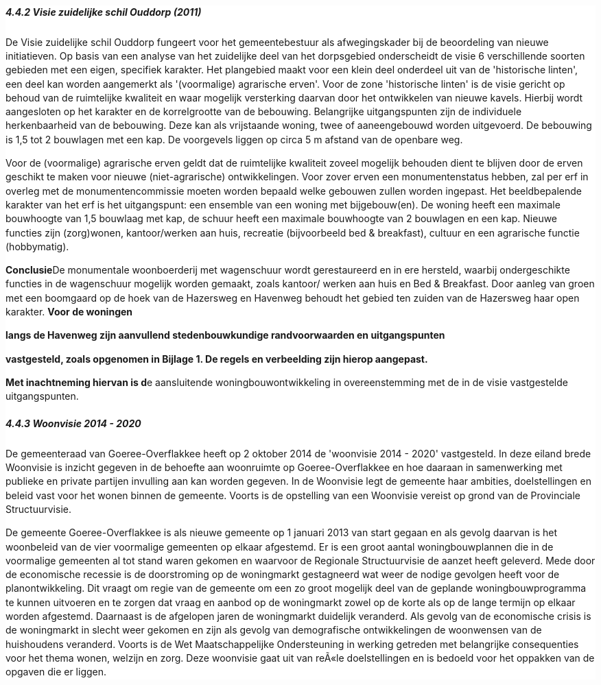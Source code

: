 ##### 4\.4\.2 Visie zuidelijke schil Ouddorp (2011\)

De Visie zuidelijke schil Ouddorp fungeert voor het gemeentebestuur als afwegingskader bij de beoordeling van nieuwe initiatieven. Op basis van een analyse van het zuidelijke deel van het dorpsgebied onderscheidt de visie 6 verschillende soorten gebieden met een eigen, specifiek karakter. Het plangebied maakt voor een klein deel onderdeel uit van de 'historische linten', een deel kan worden aangemerkt als '(voormalige) agrarische erven'. Voor de zone 'historische linten' is de visie gericht op behoud van de ruimtelijke kwaliteit en waar mogelijk versterking daarvan door het ontwikkelen van nieuwe kavels. Hierbij wordt aangesloten op het karakter en de korrelgrootte van de bebouwing. Belangrijke uitgangspunten zijn de individuele herkenbaarheid van de bebouwing. Deze kan als vrijstaande woning, twee of aaneengebouwd worden uitgevoerd. De bebouwing is 1,5 tot 2 bouwlagen met een kap. De voorgevels liggen op circa 5 m afstand van de openbare weg.

Voor de (voormalige) agrarische erven geldt dat de ruimtelijke kwaliteit zoveel mogelijk behouden dient te blijven door de erven geschikt te maken voor nieuwe (niet\-agrarische) ontwikkelingen. Voor zover erven een monumentenstatus hebben, zal per erf in overleg met de monumentencommissie moeten worden bepaald welke gebouwen zullen worden ingepast. Het beeldbepalende karakter van het erf is het uitgangspunt: een ensemble van een woning met bijgebouw(en). De woning heeft een maximale bouwhoogte van 1,5 bouwlaag met kap, de schuur heeft een maximale bouwhoogte van 2 bouwlagen en een kap. Nieuwe functies zijn (zorg)wonen, kantoor/werken aan huis, recreatie (bijvoorbeeld bed \& breakfast), cultuur en een agrarische functie (hobbymatig).

**Conclusie**De monumentale woonboerderij met wagenschuur wordt gerestaureerd en in ere hersteld, waarbij ondergeschikte functies in de wagenschuur mogelijk worden gemaakt, zoals kantoor/ werken aan huis en Bed \& Breakfast. Door aanleg van groen met een boomgaard op de hoek van de Hazersweg en Havenweg behoudt het gebied ten zuiden van de Hazersweg haar open karakter. **Voor de woningen**

**langs de Havenweg zijn aanvullend stedenbouwkundige randvoorwaarden en uitgangspunten**

**vastgesteld, zoals opgenomen in Bijlage 1. De regels en verbeelding zijn hierop aangepast.**

**Met inachtneming hiervan is d**e aansluitende woningbouwontwikkeling in overeenstemming met de in de visie vastgestelde uitgangspunten.

##### 4\.4\.3 Woonvisie 2014 \- 2020

De gemeenteraad van Goeree\-Overflakkee heeft op 2 oktober 2014 de 'woonvisie 2014 \- 2020' vastgesteld. In deze eiland brede Woonvisie is inzicht gegeven in de behoefte aan woonruimte op Goeree\-Overflakkee en hoe daaraan in samenwerking met publieke en private partijen invulling aan kan worden gegeven. In de Woonvisie legt de gemeente haar ambities, doelstellingen en beleid vast voor het wonen binnen de gemeente. Voorts is de opstelling van een Woonvisie vereist op grond van de Provinciale Structuurvisie.

De gemeente Goeree\-Overflakkee is als nieuwe gemeente op 1 januari 2013 van start gegaan en als gevolg daarvan is het woonbeleid van de vier voormalige gemeenten op elkaar afgestemd. Er is een groot aantal woningbouwplannen die in de voormalige gemeenten al tot stand waren gekomen en waarvoor de Regionale Structuurvisie de aanzet heeft geleverd. Mede door de economische recessie is de doorstroming op de woningmarkt gestagneerd wat weer de nodige gevolgen heeft voor de planontwikkeling. Dit vraagt om regie van de gemeente om een zo groot mogelijk deel van de geplande woningbouwprogramma te kunnen uitvoeren en te zorgen dat vraag en aanbod op de woningmarkt zowel op de korte als op de lange termijn op elkaar worden afgestemd. Daarnaast is de afgelopen jaren de woningmarkt duidelijk veranderd. Als gevolg van de economische crisis is de woningmarkt in slecht weer gekomen en zijn als gevolg van demografische ontwikkelingen de woonwensen van de huishoudens veranderd. Voorts is de Wet Maatschappelijke Ondersteuning in werking getreden met belangrijke consequenties voor het thema wonen, welzijn en zorg. Deze woonvisie gaat uit van reÃ«le doelstellingen en is bedoeld voor het oppakken van de opgaven die er liggen.
